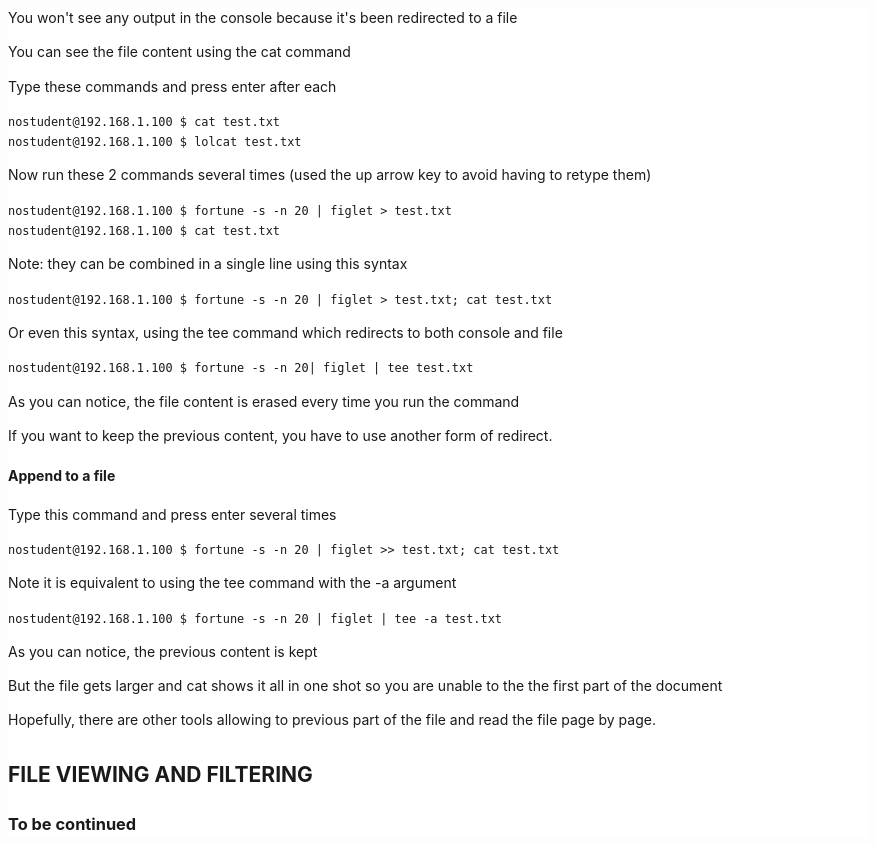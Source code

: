 You won't see any output in the console because it's been redirected to a file

You can see the file content using the cat command

Type these commands and press enter after each

```
nostudent@192.168.1.100 $ cat test.txt
nostudent@192.168.1.100 $ lolcat test.txt
```

Now run these 2 commands several times (used the up arrow key to avoid having to retype them)

```
nostudent@192.168.1.100 $ fortune -s -n 20 | figlet > test.txt
nostudent@192.168.1.100 $ cat test.txt
```

Note: they can be combined in a single line using this syntax

```
nostudent@192.168.1.100 $ fortune -s -n 20 | figlet > test.txt; cat test.txt
```

Or even this syntax, using the tee command which redirects to both console and file

```
nostudent@192.168.1.100 $ fortune -s -n 20| figlet | tee test.txt
```

As you can notice, the file content is erased every time you run the command

If you want to keep the previous content, you have to use another form of redirect.

#### Append to a file

Type this command and press enter several times

```
nostudent@192.168.1.100 $ fortune -s -n 20 | figlet >> test.txt; cat test.txt
```

Note it is equivalent to using the tee command with the -a argument 

```
nostudent@192.168.1.100 $ fortune -s -n 20 | figlet | tee -a test.txt
```

As you can notice, the previous content is kept

But the file gets larger and cat shows it all in one shot so you are unable to the the first part of the document

Hopefully, there are other tools allowing to previous part of the file and read the file page by page.

## FILE VIEWING AND FILTERING

### To be continued







